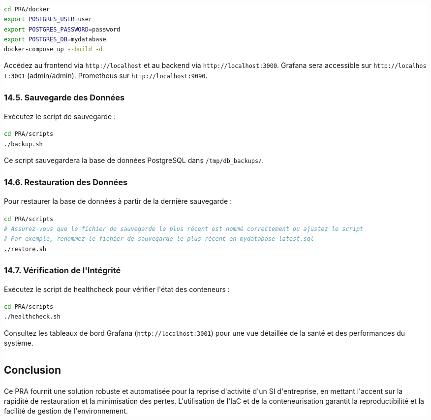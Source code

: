 ```bash
cd PRA/docker
export POSTGRES_USER=user
export POSTGRES_PASSWORD=password
export POSTGRES_DB=mydatabase
docker-compose up --build -d
```

Accédez au frontend via `http://localhost` et au backend via `http://localhost:3000`.
Grafana sera accessible sur `http://localhost:3001` (admin/admin).
Prometheus sur `http://localhost:9090`.

### 14.5. Sauvegarde des Données

Exécutez le script de sauvegarde :

```bash
cd PRA/scripts
./backup.sh
```

Ce script sauvegardera la base de données PostgreSQL dans `/tmp/db_backups/`.

### 14.6. Restauration des Données

Pour restaurer la base de données à partir de la dernière sauvegarde :

```bash
cd PRA/scripts
# Assurez-vous que le fichier de sauvegarde le plus récent est nommé correctement ou ajustez le script
# Par exemple, renommez le fichier de sauvegarde le plus récent en mydatabase_latest.sql
./restore.sh
```

### 14.7. Vérification de l'Intégrité

Exécutez le script de healthcheck pour vérifier l'état des conteneurs :

```bash
cd PRA/scripts
./healthcheck.sh
```

Consultez les tableaux de bord Grafana (`http://localhost:3001`) pour une vue détaillée de la santé et des performances du système.

## Conclusion

Ce PRA fournit une solution robuste et automatisée pour la reprise d'activité d'un SI d'entreprise, en mettant l'accent sur la rapidité de restauration et la minimisation des pertes. L'utilisation de l'IaC et de la conteneurisation garantit la reproductibilité et la facilité de gestion de l'environnement.
